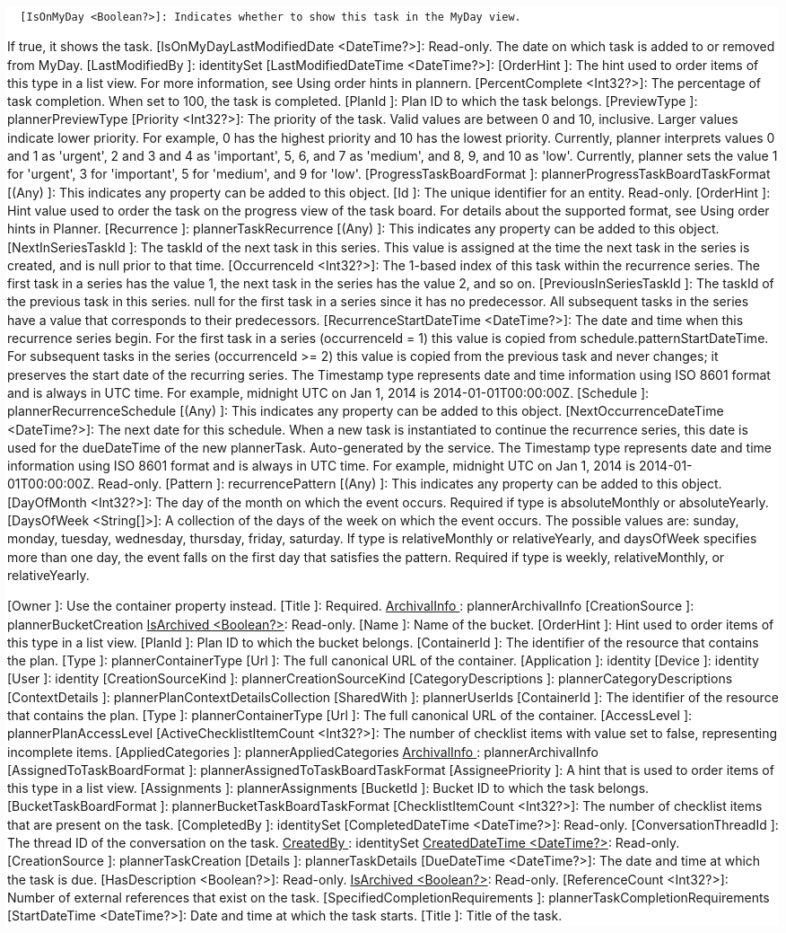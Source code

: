       [IsOnMyDay <Boolean?>]: Indicates whether to show this task in the MyDay view.
If true, it shows the task.
      [IsOnMyDayLastModifiedDate <DateTime?>]: Read-only.
The date on which task is added to or removed from MyDay.
      [LastModifiedBy <IMicrosoftGraphIdentitySet>]: identitySet
      [LastModifiedDateTime <DateTime?>]: 
      [OrderHint <String>]: The hint used to order items of this type in a list view.
For more information, see Using order hints in plannern.
      [PercentComplete <Int32?>]: The percentage of task completion.
When set to 100, the task is completed.
      [PlanId <String>]: Plan ID to which the task belongs.
      [PreviewType <String>]: plannerPreviewType
      [Priority <Int32?>]: The priority of the task.
Valid values are between 0 and 10, inclusive.
Larger values indicate lower priority.
For example, 0 has the highest priority and 10 has the lowest priority.
Currently, planner interprets values 0 and 1 as 'urgent', 2 and 3 and 4 as 'important', 5, 6, and 7 as 'medium', and 8, 9, and 10 as 'low'.
Currently, planner sets the value 1 for 'urgent', 3 for 'important', 5 for 'medium', and 9 for 'low'.
      [ProgressTaskBoardFormat <IMicrosoftGraphPlannerProgressTaskBoardTaskFormat>]: plannerProgressTaskBoardTaskFormat
        [(Any) <Object>]: This indicates any property can be added to this object.
        [Id <String>]: The unique identifier for an entity.
Read-only.
        [OrderHint <String>]: Hint value used to order the task on the progress view of the task board.
For details about the supported format, see Using order hints in Planner.
      [Recurrence <IMicrosoftGraphPlannerTaskRecurrence>]: plannerTaskRecurrence
        [(Any) <Object>]: This indicates any property can be added to this object.
        [NextInSeriesTaskId <String>]: The taskId of the next task in this series.
This value is assigned at the time the next task in the series is created, and is null prior to that time.
        [OccurrenceId <Int32?>]: The 1-based index of this task within the recurrence series.
The first task in a series has the value 1, the next task in the series has the value 2, and so on.
        [PreviousInSeriesTaskId <String>]: The taskId of the previous task in this series.
null for the first task in a series since it has no predecessor.
All subsequent tasks in the series have a value that corresponds to their predecessors.
        [RecurrenceStartDateTime <DateTime?>]: The date and time when this recurrence series begin.
For the first task in a series (occurrenceId = 1) this value is copied from schedule.patternStartDateTime.
For subsequent tasks in the series (occurrenceId >= 2) this value is copied from the previous task and never changes; it preserves the start date of the recurring series.
The Timestamp type represents date and time information using ISO 8601 format and is always in UTC time.
For example, midnight UTC on Jan 1, 2014 is 2014-01-01T00:00:00Z.
        [Schedule <IMicrosoftGraphPlannerRecurrenceSchedule>]: plannerRecurrenceSchedule
          [(Any) <Object>]: This indicates any property can be added to this object.
          [NextOccurrenceDateTime <DateTime?>]: The next date for this schedule.
When a new task is instantiated to continue the recurrence series, this date is used for the dueDateTime of the new plannerTask.
Auto-generated by the service.
The Timestamp type represents date and time information using ISO 8601 format and is always in UTC time.
For example, midnight UTC on Jan 1, 2014 is 2014-01-01T00:00:00Z.
Read-only.
          [Pattern <IMicrosoftGraphRecurrencePattern>]: recurrencePattern
            [(Any) <Object>]: This indicates any property can be added to this object.
            [DayOfMonth <Int32?>]: The day of the month on which the event occurs.
Required if type is absoluteMonthly or absoluteYearly.
            [DaysOfWeek <String[]>]: A collection of the days of the week on which the event occurs.
The possible values are: sunday, monday, tuesday, wednesday, thursday, friday, saturday.
If type is relativeMonthly or relativeYearly, and daysOfWeek specifies more than one day, the event falls on the first day that satisfies the pattern.
 Required if type is weekly, relativeMonthly, or relativeYearly.

  [Justification <String>]: Read-only.
  [StatusChangedBy <IMicrosoftGraphIdentitySet>]: identitySet
  [StatusChangedDateTime <DateTime?>]: Read-only.
  [ArchivalInfo <IMicrosoftGraphPlannerArchivalInfo>]: plannerArchivalInfo
  [Container <IMicrosoftGraphPlannerPlanContainer>]: plannerPlanContainer
  [Contexts <IMicrosoftGraphPlannerPlanContextCollection>]: plannerPlanContextCollection
  [CreatedBy <IMicrosoftGraphIdentitySet>]: identitySet
  [CreatedDateTime <DateTime?>]: Read-only.
  [CreationSource <IMicrosoftGraphPlannerPlanCreation>]: plannerPlanCreation
  [Details <IMicrosoftGraphPlannerPlanDetails>]: plannerPlanDetails
  [IsArchived <Boolean?>]: Read-only.
  [Owner <String>]: Use the container property instead.
  [Title <String>]: Required.
  [ArchivalInfo <IMicrosoftGraphPlannerArchivalInfo>]: plannerArchivalInfo
  [CreationSource <IMicrosoftGraphPlannerBucketCreation>]: plannerBucketCreation
  [IsArchived <Boolean?>]: Read-only.
  [Name <String>]: Name of the bucket.
  [OrderHint <String>]: Hint used to order items of this type in a list view.
  [PlanId <String>]: Plan ID to which the bucket belongs.
  [ContainerId <String>]: The identifier of the resource that contains the plan.
  [Type <String>]: plannerContainerType
  [Url <String>]: The full canonical URL of the container.
  [Application <IMicrosoftGraphIdentity>]: identity
  [Device <IMicrosoftGraphIdentity>]: identity
  [User <IMicrosoftGraphIdentity>]: identity
  [CreationSourceKind <String>]: plannerCreationSourceKind
  [CategoryDescriptions <IMicrosoftGraphPlannerCategoryDescriptions>]: plannerCategoryDescriptions
  [ContextDetails <IMicrosoftGraphPlannerPlanContextDetailsCollection>]: plannerPlanContextDetailsCollection
  [SharedWith <IMicrosoftGraphPlannerUserIds>]: plannerUserIds
  [ContainerId <String>]: The identifier of the resource that contains the plan.
  [Type <String>]: plannerContainerType
  [Url <String>]: The full canonical URL of the container.
  [AccessLevel <String>]: plannerPlanAccessLevel
  [ActiveChecklistItemCount <Int32?>]: The number of checklist items with value set to false, representing incomplete items.
  [AppliedCategories <IMicrosoftGraphPlannerAppliedCategories>]: plannerAppliedCategories
  [ArchivalInfo <IMicrosoftGraphPlannerArchivalInfo>]: plannerArchivalInfo
  [AssignedToTaskBoardFormat <IMicrosoftGraphPlannerAssignedToTaskBoardTaskFormat>]: plannerAssignedToTaskBoardTaskFormat
  [AssigneePriority <String>]: A hint that is used to order items of this type in a list view.
  [Assignments <IMicrosoftGraphPlannerAssignments>]: plannerAssignments
  [BucketId <String>]: Bucket ID to which the task belongs.
  [BucketTaskBoardFormat <IMicrosoftGraphPlannerBucketTaskBoardTaskFormat>]: plannerBucketTaskBoardTaskFormat
  [ChecklistItemCount <Int32?>]: The number of checklist items that are present on the task.
  [CompletedBy <IMicrosoftGraphIdentitySet>]: identitySet
  [CompletedDateTime <DateTime?>]: Read-only.
  [ConversationThreadId <String>]: The thread ID of the conversation on the task.
  [CreatedBy <IMicrosoftGraphIdentitySet>]: identitySet
  [CreatedDateTime <DateTime?>]: Read-only.
  [CreationSource <IMicrosoftGraphPlannerTaskCreation>]: plannerTaskCreation
  [Details <IMicrosoftGraphPlannerTaskDetails>]: plannerTaskDetails
  [DueDateTime <DateTime?>]: The date and time at which the task is due.
  [HasDescription <Boolean?>]: Read-only.
  [IsArchived <Boolean?>]: Read-only.
  [ReferenceCount <Int32?>]: Number of external references that exist on the task.
  [SpecifiedCompletionRequirements <String>]: plannerTaskCompletionRequirements
  [StartDateTime <DateTime?>]: Date and time at which the task starts.
  [Title <String>]: Title of the task.